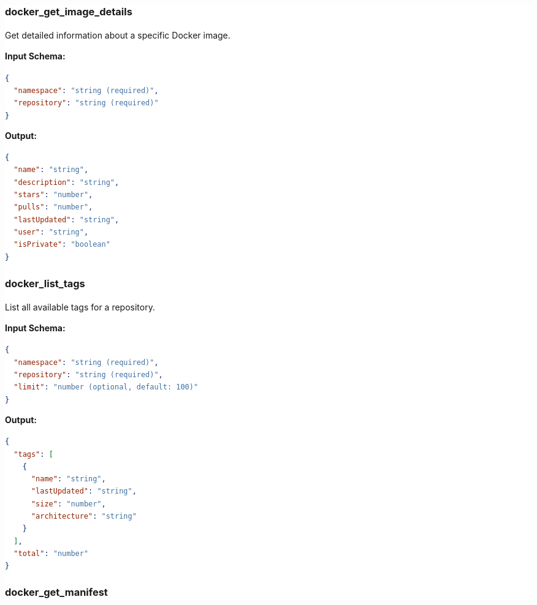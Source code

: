 ### docker_get_image_details

Get detailed information about a specific Docker image.

**Input Schema:**
```json
{
  "namespace": "string (required)",
  "repository": "string (required)"
}
```

**Output:**
```json
{
  "name": "string",
  "description": "string",
  "stars": "number",
  "pulls": "number",
  "lastUpdated": "string",
  "user": "string",
  "isPrivate": "boolean"
}
```

### docker_list_tags

List all available tags for a repository.

**Input Schema:**
```json
{
  "namespace": "string (required)",
  "repository": "string (required)",
  "limit": "number (optional, default: 100)"
}
```

**Output:**
```json
{
  "tags": [
    {
      "name": "string",
      "lastUpdated": "string",
      "size": "number",
      "architecture": "string"
    }
  ],
  "total": "number"
}
```

### docker_get_manifest
